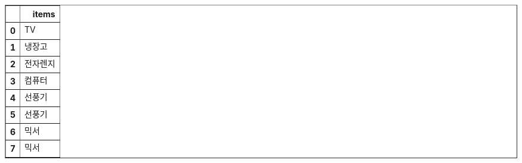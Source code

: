 


<div>
<style scoped>
    .dataframe tbody tr th:only-of-type {
        vertical-align: middle;
    }

    .dataframe tbody tr th {
        vertical-align: top;
    }

    .dataframe thead th {
        text-align: right;
    }
</style>
<table border="1" class="dataframe">
  <thead>
    <tr style="text-align: right;">
      <th></th>
      <th>items</th>
    </tr>
  </thead>
  <tbody>
    <tr>
      <th>0</th>
      <td>TV</td>
    </tr>
    <tr>
      <th>1</th>
      <td>냉장고</td>
    </tr>
    <tr>
      <th>2</th>
      <td>전자렌지</td>
    </tr>
    <tr>
      <th>3</th>
      <td>컴퓨터</td>
    </tr>
    <tr>
      <th>4</th>
      <td>선풍기</td>
    </tr>
    <tr>
      <th>5</th>
      <td>선풍기</td>
    </tr>
    <tr>
      <th>6</th>
      <td>믹서</td>
    </tr>
    <tr>
      <th>7</th>
      <td>믹서</td>
    </tr>
  </tbody>
</table>
</div>
